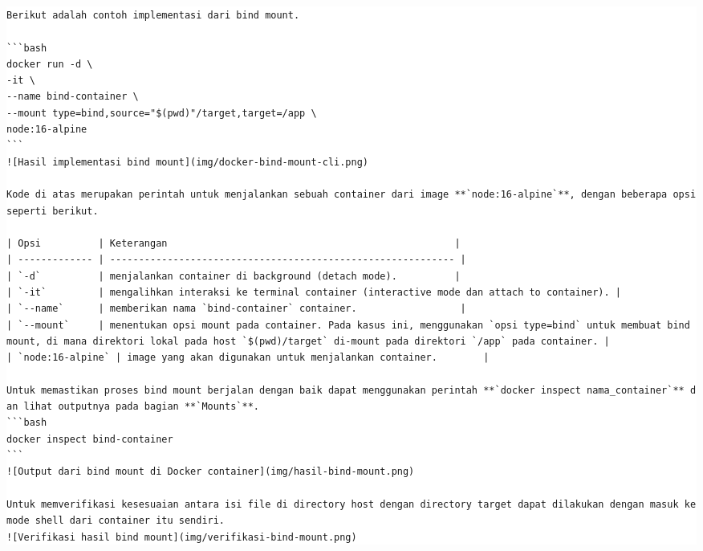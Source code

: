     Berikut adalah contoh implementasi dari bind mount.

    ```bash
    docker run -d \
    -it \
    --name bind-container \
    --mount type=bind,source="$(pwd)"/target,target=/app \
    node:16-alpine
    ``` 
    ![Hasil implementasi bind mount](img/docker-bind-mount-cli.png)

    Kode di atas merupakan perintah untuk menjalankan sebuah container dari image **`node:16-alpine`**, dengan beberapa opsi seperti berikut.

    | Opsi          | Keterangan                                                  |
    | ------------- | ------------------------------------------------------------ |
    | `-d`          | menjalankan container di background (detach mode).          |
    | `-it`         | mengalihkan interaksi ke terminal container (interactive mode dan attach to container). |
    | `--name`      | memberikan nama `bind-container` container.                  |
    | `--mount`     | menentukan opsi mount pada container. Pada kasus ini, menggunakan `opsi type=bind` untuk membuat bind mount, di mana direktori lokal pada host `$(pwd)/target` di-mount pada direktori `/app` pada container. |
    | `node:16-alpine` | image yang akan digunakan untuk menjalankan container.        |

    Untuk memastikan proses bind mount berjalan dengan baik dapat menggunakan perintah **`docker inspect nama_container`** dan lihat outputnya pada bagian **`Mounts`**.
    ```bash
    docker inspect bind-container
    ```
    ![Output dari bind mount di Docker container](img/hasil-bind-mount.png)

    Untuk memverifikasi kesesuaian antara isi file di directory host dengan directory target dapat dilakukan dengan masuk ke mode shell dari container itu sendiri.
    ![Verifikasi hasil bind mount](img/verifikasi-bind-mount.png)
